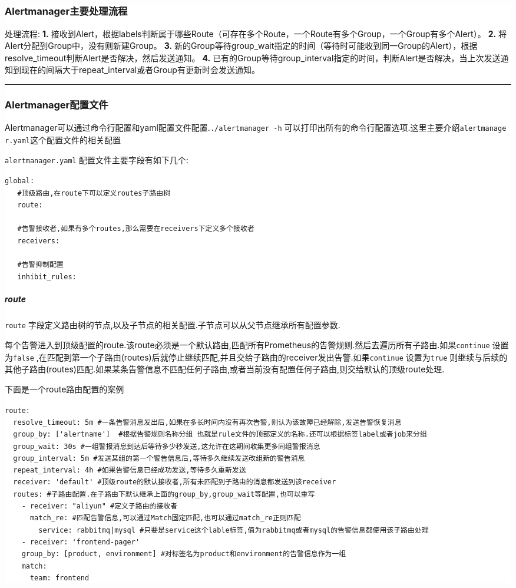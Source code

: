
### Alertmanager主要处理流程

处理流程:
**1.** 接收到Alert，根据labels判断属于哪些Route（可存在多个Route，一个Route有多个Group，一个Group有多个Alert）。
**2.** 将Alert分配到Group中，没有则新建Group。
**3.** 新的Group等待group_wait指定的时间（等待时可能收到同一Group的Alert），根据resolve_timeout判断Alert是否解决，然后发送通知。
**4.** 已有的Group等待group_interval指定的时间，判断Alert是否解决，当上次发送通知到现在的间隔大于repeat_interval或者Group有更新时会发送通知。

---



### Alertmanager配置文件

Alertmanager可以通过命令行配置和yaml配置文件配置.`./alertmanager -h` 可以打印出所有的命令行配置选项.这里主要介绍`alertmanager.yaml`这个配置文件的相关配置

`alertmanager.yaml` 配置文件主要字段有如下几个:

```
global:
   #顶级路由,在route下可以定义routes子路由树
   route:
   
   #告警接收者,如果有多个routes,那么需要在receivers下定义多个接收者
   receivers:
   
   #告警抑制配置
   inhibit_rules:
```



##### route

`route` 字段定义路由树的节点,以及子节点的相关配置.子节点可以从父节点继承所有配置参数.

每个告警进入到顶级配置的route.该route必须是一个默认路由,匹配所有Prometheus的告警规则.然后去遍历所有子路由.如果`continue` 设置为`false` ,在匹配到第一个子路由(routes)后就停止继续匹配,并且交给子路由的receiver发出告警.如果`continue` 设置为`true` 则继续与后续的其他子路由(routes)匹配.如果某条告警信息不匹配任何子路由,或者当前没有配置任何子路由,则交给默认的顶级route处理.

下面是一个route路由配置的案例

```
route:
  resolve_timeout: 5m #一条告警消息发出后,如果在多长时间内没有再次告警,则认为该故障已经解除,发送告警恢复消息
  group_by: ['alertname']  #根据告警规则名称分组 也就是rule文件的顶部定义的名称.还可以根据标签label或者job来分组
  group_wait: 30s #一组警报消息到达后等待多少秒发送,这允许在这期间收集更多同组警报消息
  group_interval: 5m #发送某组的第一个警告信息后,等待多久继续发送改组新的警告消息
  repeat_interval: 4h #如果告警信息已经成功发送,等待多久重新发送
  receiver: 'default' #顶级route的默认接收者,所有未匹配到子路由的消息都发送到该receiver
  routes: #子路由配置.在子路由下默认继承上面的group_by,group_wait等配置,也可以重写
    - receiver: "aliyun" #定义子路由的接收者
      match_re: #匹配告警信息,可以通过Match固定匹配,也可以通过match_re正则匹配
        service: rabbitmq|mysql #只要是service这个lable标签,值为rabbitmq或者mysql的告警信息都使用该子路由处理
    - receiver: 'frontend-pager'
    group_by: [product, environment] #对标签名为product和environment的告警信息作为一组
    match:
      team: frontend 
```
